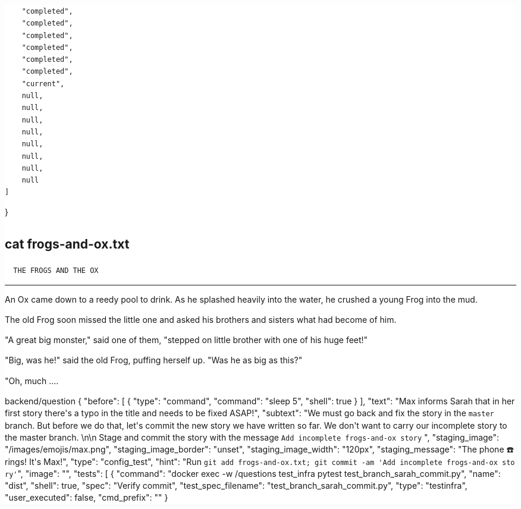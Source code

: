         "completed",
        "completed",
        "completed",
        "completed",
        "completed",
        "completed",
        "current",
        null,
        null,
        null,
        null,
        null,
        null,
        null,
        null
    ]
}

 cat frogs-and-ox.txt 
--------------------------------------------
      THE FROGS AND THE OX
--------------------------------------------

An Ox came down to a reedy pool to drink. As he splashed heavily into the water, he crushed a young Frog into the mud.

The old Frog soon missed the little one and asked his brothers and sisters what had become of him.

"A great big monster," said one of them, "stepped on little brother with one of his huge feet!"

"Big, was he!" said the old Frog, puffing herself up. "Was he as big as this?"

"Oh, much ....


backend/question
{
    "before": [
        {
            "type": "command",
            "command": "sleep 5",
            "shell": true
        }
    ],
    "text": "Max informs Sarah that in her first story there's a typo in the title and needs to be fixed ASAP!",
    "subtext": "We must go back and fix the story in the `master` branch. But before we do that, let's commit the new story we have written so far. We don't want to carry our incomplete story to the master branch. \n\n Stage and commit the story with the message `Add incomplete frogs-and-ox story` ",
    "staging_image": "/images/emojis/max.png",
    "staging_image_border": "unset",
    "staging_image_width": "120px",
    "staging_message": "The phone :phone: rings! It's Max!",
    "type": "config_test",
    "hint": "Run `git add frogs-and-ox.txt; git commit -am 'Add incomplete frogs-and-ox story'`",
    "image": "",
    "tests": [
        {
            "command": "docker exec -w /questions test_infra pytest test_branch_sarah_commit.py",
            "name": "dist",
            "shell": true,
            "spec": "Verify commit",
            "test_spec_filename": "test_branch_sarah_commit.py",
            "type": "testinfra",
            "user_executed": false,
            "cmd_prefix": ""
        }